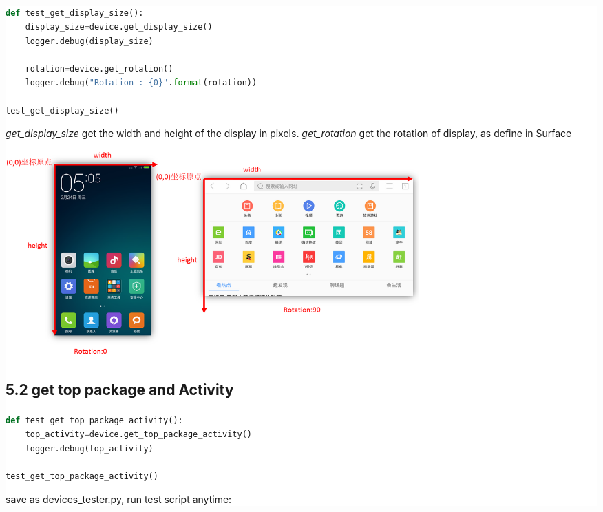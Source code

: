 ```python
def test_get_display_size():
    display_size=device.get_display_size()
    logger.debug(display_size)

    rotation=device.get_rotation()
    logger.debug("Rotation : {0}".format(rotation))

test_get_display_size()

```
*get_display_size* get the width and height of the display in pixels. *get_rotation* get the rotation of display, as define in [Surface](https://developer.android.com/reference/android/view/Surface.html) 

<img src="image/device_screen.png" alt="Drawing" width="600px" />

<a name="5.2"></a>

<a name="5.2"></a>

## 5.2 get top package and Activity
```python
def test_get_top_package_activity():
    top_activity=device.get_top_package_activity()
    logger.debug(top_activity)

test_get_top_package_activity()

```
save as devices_tester.py, run test script anytime:
